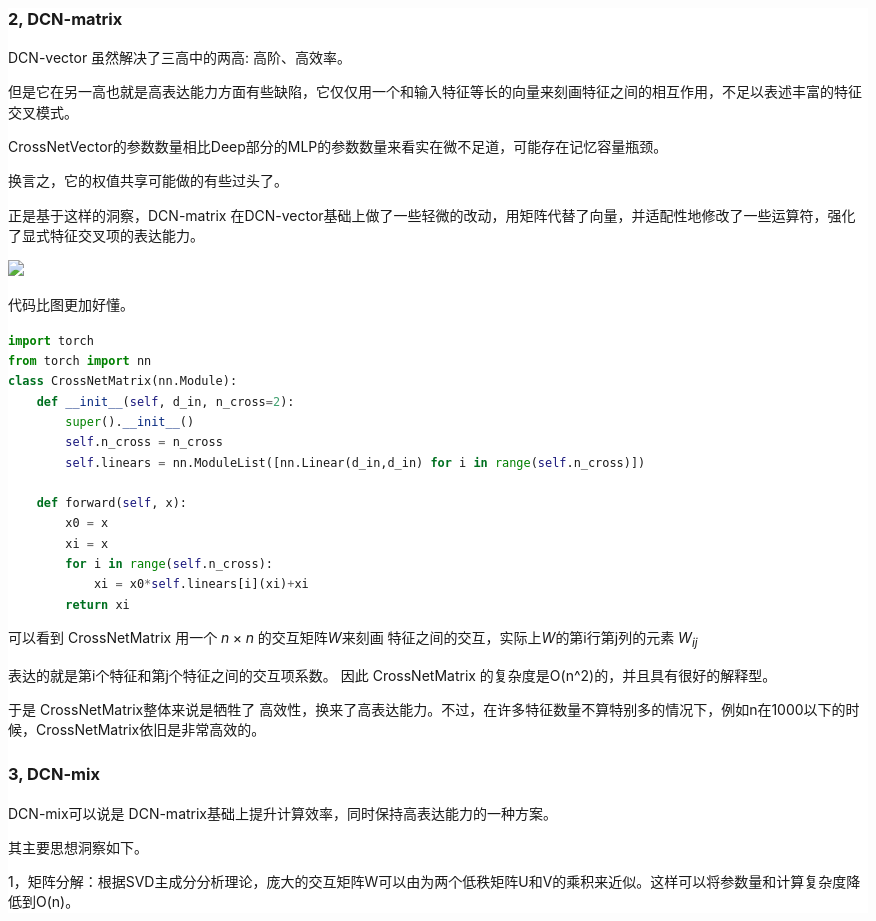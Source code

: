 

```python

```

### 2, DCN-matrix 


DCN-vector 虽然解决了三高中的两高: 高阶、高效率。

但是它在另一高也就是高表达能力方面有些缺陷，它仅仅用一个和输入特征等长的向量来刻画特征之间的相互作用，不足以表述丰富的特征交叉模式。

CrossNetVector的参数数量相比Deep部分的MLP的参数数量来看实在微不足道，可能存在记忆容量瓶颈。

换言之，它的权值共享可能做的有些过头了。

正是基于这样的洞察，DCN-matrix 在DCN-vector基础上做了一些轻微的改动，用矩阵代替了向量，并适配性地修改了一些运算符，强化了显式特征交叉项的表达能力。



![](https://tva1.sinaimg.cn/large/e6c9d24egy1h2wgsq1zcyj208u0473yj.jpg) 


代码比图更加好懂。

```python
import torch 
from torch import nn 
class CrossNetMatrix(nn.Module):
    def __init__(self, d_in, n_cross=2):
        super().__init__()
        self.n_cross = n_cross
        self.linears = nn.ModuleList([nn.Linear(d_in,d_in) for i in range(self.n_cross)])
        
    def forward(self, x):
        x0 = x
        xi = x
        for i in range(self.n_cross):
            xi = x0*self.linears[i](xi)+xi
        return xi
```

可以看到 CrossNetMatrix 用一个 $n\times n$ 的交互矩阵$W$来刻画 特征之间的交互，实际上$W$的第i行第j列的元素 $W_{ij}$

表达的就是第i个特征和第j个特征之间的交互项系数。 因此 CrossNetMatrix 的复杂度是O(n^2)的，并且具有很好的解释型。


于是 CrossNetMatrix整体来说是牺牲了 高效性，换来了高表达能力。不过，在许多特征数量不算特别多的情况下，例如n在1000以下的时候，CrossNetMatrix依旧是非常高效的。





### 3, DCN-mix 


DCN-mix可以说是 DCN-matrix基础上提升计算效率，同时保持高表达能力的一种方案。 

其主要思想洞察如下。

1，矩阵分解：根据SVD主成分分析理论，庞大的交互矩阵W可以由为两个低秩矩阵U和V的乘积来近似。这样可以将参数量和计算复杂度降低到O(n)。
